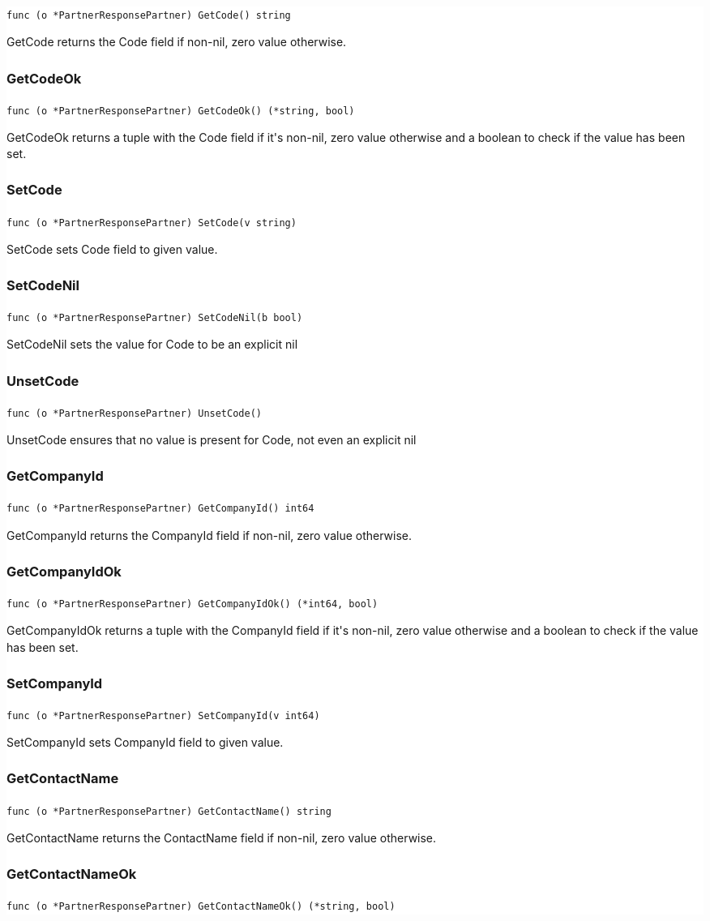 `func (o *PartnerResponsePartner) GetCode() string`

GetCode returns the Code field if non-nil, zero value otherwise.

### GetCodeOk

`func (o *PartnerResponsePartner) GetCodeOk() (*string, bool)`

GetCodeOk returns a tuple with the Code field if it's non-nil, zero value otherwise
and a boolean to check if the value has been set.

### SetCode

`func (o *PartnerResponsePartner) SetCode(v string)`

SetCode sets Code field to given value.


### SetCodeNil

`func (o *PartnerResponsePartner) SetCodeNil(b bool)`

 SetCodeNil sets the value for Code to be an explicit nil

### UnsetCode
`func (o *PartnerResponsePartner) UnsetCode()`

UnsetCode ensures that no value is present for Code, not even an explicit nil
### GetCompanyId

`func (o *PartnerResponsePartner) GetCompanyId() int64`

GetCompanyId returns the CompanyId field if non-nil, zero value otherwise.

### GetCompanyIdOk

`func (o *PartnerResponsePartner) GetCompanyIdOk() (*int64, bool)`

GetCompanyIdOk returns a tuple with the CompanyId field if it's non-nil, zero value otherwise
and a boolean to check if the value has been set.

### SetCompanyId

`func (o *PartnerResponsePartner) SetCompanyId(v int64)`

SetCompanyId sets CompanyId field to given value.


### GetContactName

`func (o *PartnerResponsePartner) GetContactName() string`

GetContactName returns the ContactName field if non-nil, zero value otherwise.

### GetContactNameOk

`func (o *PartnerResponsePartner) GetContactNameOk() (*string, bool)`
